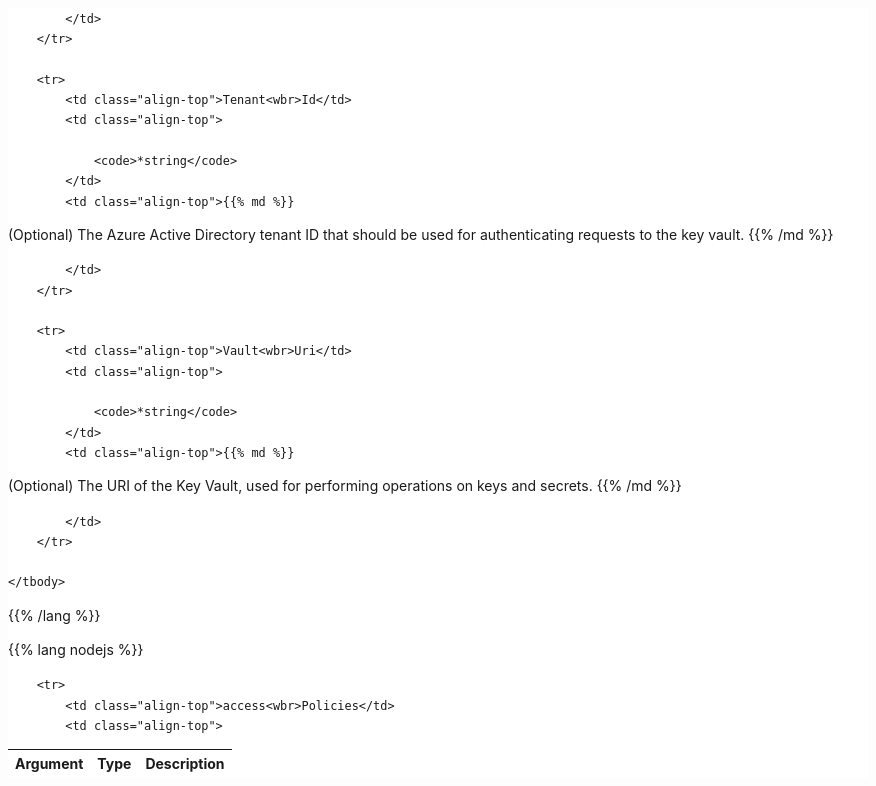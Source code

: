             
            </td>
        </tr>
    
        <tr>
            <td class="align-top">Tenant<wbr>Id</td>
            <td class="align-top">
                
                <code>*string</code>
            </td>
            <td class="align-top">{{% md %}} 
 (Optional)
The Azure Active Directory tenant ID that should be used for authenticating requests to the key vault.
 {{% /md %}}

            
            </td>
        </tr>
    
        <tr>
            <td class="align-top">Vault<wbr>Uri</td>
            <td class="align-top">
                
                <code>*string</code>
            </td>
            <td class="align-top">{{% md %}} 
 (Optional)
The URI of the Key Vault, used for performing operations on keys and secrets.
 {{% /md %}}

            
            </td>
        </tr>
    
    </tbody>
</table>


{{% /lang %}}


{{% lang nodejs %}}


<table class="ml-6">
    <thead>
        <tr>
            <th>Argument</th>
            <th>Type</th>
            <th>Description</th>
        </tr>
    </thead>
    <tbody>
    
        <tr>
            <td class="align-top">access<wbr>Policies</td>
            <td class="align-top">
                